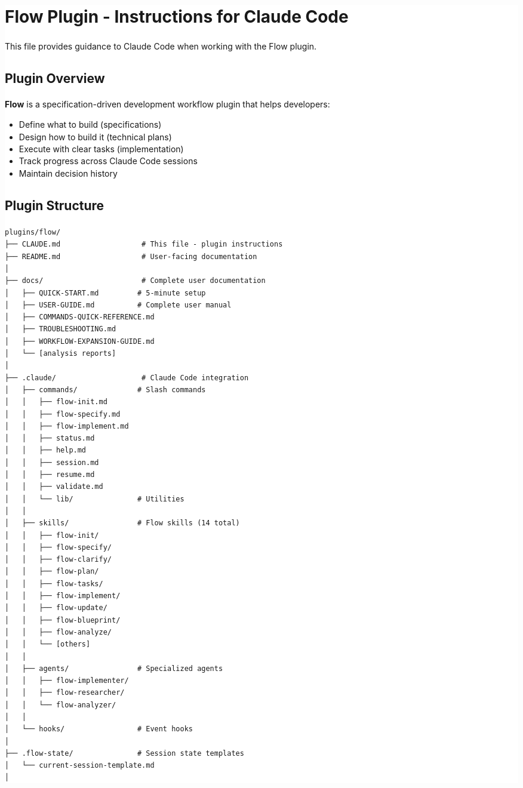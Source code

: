 # Flow Plugin - Instructions for Claude Code

This file provides guidance to Claude Code when working with the Flow plugin.

## Plugin Overview

**Flow** is a specification-driven development workflow plugin that helps developers:
- Define what to build (specifications)
- Design how to build it (technical plans)
- Execute with clear tasks (implementation)
- Track progress across Claude Code sessions
- Maintain decision history

## Plugin Structure

```
plugins/flow/
├── CLAUDE.md                   # This file - plugin instructions
├── README.md                   # User-facing documentation
│
├── docs/                       # Complete user documentation
│   ├── QUICK-START.md         # 5-minute setup
│   ├── USER-GUIDE.md          # Complete user manual  
│   ├── COMMANDS-QUICK-REFERENCE.md
│   ├── TROUBLESHOOTING.md
│   ├── WORKFLOW-EXPANSION-GUIDE.md
│   └── [analysis reports]
│
├── .claude/                    # Claude Code integration
│   ├── commands/              # Slash commands
│   │   ├── flow-init.md
│   │   ├── flow-specify.md
│   │   ├── flow-implement.md
│   │   ├── status.md
│   │   ├── help.md
│   │   ├── session.md
│   │   ├── resume.md
│   │   ├── validate.md
│   │   └── lib/               # Utilities
│   │
│   ├── skills/                # Flow skills (14 total)
│   │   ├── flow-init/
│   │   ├── flow-specify/
│   │   ├── flow-clarify/
│   │   ├── flow-plan/
│   │   ├── flow-tasks/
│   │   ├── flow-implement/
│   │   ├── flow-update/
│   │   ├── flow-blueprint/
│   │   ├── flow-analyze/
│   │   └── [others]
│   │
│   ├── agents/                # Specialized agents
│   │   ├── flow-implementer/
│   │   ├── flow-researcher/
│   │   └── flow-analyzer/
│   │
│   └── hooks/                 # Event hooks
│
├── .flow-state/               # Session state templates
│   └── current-session-template.md
│
```